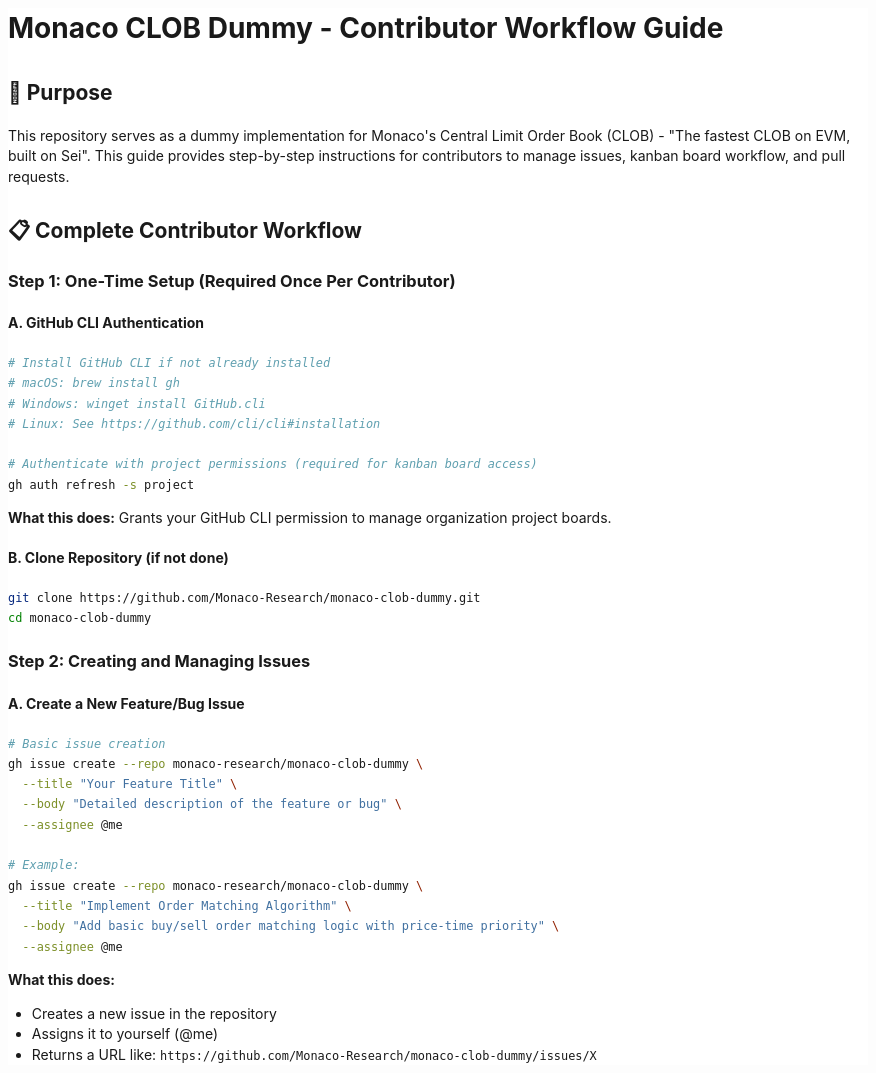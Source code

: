 # Monaco CLOB Dummy - Contributor Workflow Guide

## 🎯 Purpose
This repository serves as a dummy implementation for Monaco's Central Limit Order Book (CLOB) - "The fastest CLOB on EVM, built on Sei". This guide provides step-by-step instructions for contributors to manage issues, kanban board workflow, and pull requests.

## 📋 Complete Contributor Workflow

### Step 1: One-Time Setup (Required Once Per Contributor)

#### A. GitHub CLI Authentication
```bash
# Install GitHub CLI if not already installed
# macOS: brew install gh
# Windows: winget install GitHub.cli
# Linux: See https://github.com/cli/cli#installation

# Authenticate with project permissions (required for kanban board access)
gh auth refresh -s project
```
**What this does:** Grants your GitHub CLI permission to manage organization project boards.

#### B. Clone Repository (if not done)
```bash
git clone https://github.com/Monaco-Research/monaco-clob-dummy.git
cd monaco-clob-dummy
```

### Step 2: Creating and Managing Issues

#### A. Create a New Feature/Bug Issue
```bash
# Basic issue creation
gh issue create --repo monaco-research/monaco-clob-dummy \
  --title "Your Feature Title" \
  --body "Detailed description of the feature or bug" \
  --assignee @me

# Example:
gh issue create --repo monaco-research/monaco-clob-dummy \
  --title "Implement Order Matching Algorithm" \
  --body "Add basic buy/sell order matching logic with price-time priority" \
  --assignee @me
```

**What this does:** 
- Creates a new issue in the repository
- Assigns it to yourself (@me)
- Returns a URL like: `https://github.com/Monaco-Research/monaco-clob-dummy/issues/X`
